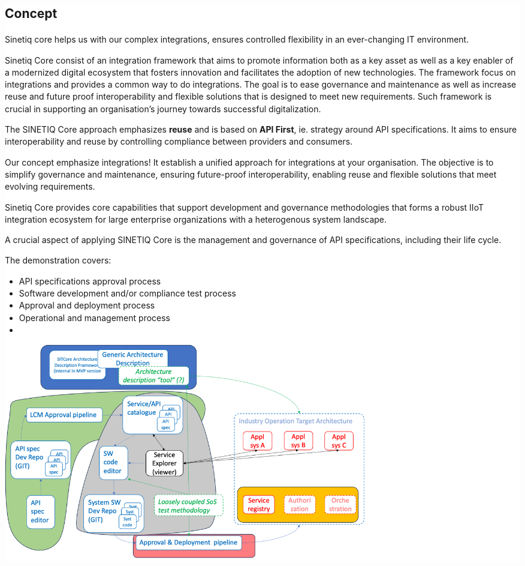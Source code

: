 ## Concept

Sinetiq core helps us with our complex integrations, ensures controlled flexibility in an ever-changing IT environment.

Sinetiq Core consist of an integration framework that aims to promote information both as a key asset as well as a key enabler of a modernized digital ecosystem that fosters innovation and facilitates the adoption of new technologies. The framework focus on integrations and provides a common way to do integrations. The goal is to ease governance and maintenance as well as increase reuse and future proof interoperability and flexible solutions that is designed to meet new requirements. Such framework is crucial in supporting an organisation’s journey towards successful digitalization.

The SINETIQ Core approach emphasizes **reuse** and is based on **API First**, ie. strategy around API specifications. It aims to ensure interoperability and reuse by controlling compliance between providers and consumers. 

Our concept emphasize integrations! It establish a unified approach for integrations at your organisation. 
The objective is to simplify governance and maintenance, ensuring future-proof interoperability, enabling reuse and flexible solutions that meet evolving requirements.

Sinetiq Core provides core capabilities that support development and governance methodologies that forms a robust IIoT integration ecosystem for large enterprise organizations with a heterogenous system landscape.

A crucial aspect of applying SINETIQ Core is the management and governance of API specifications, including their life cycle. 

The demonstration covers:
- API specifications approval process
- Software development and/or compliance test process
- Approval and deployment process
- Operational and management process
- 
<img src="./docs/img/SITCore-processes.png" width="600">